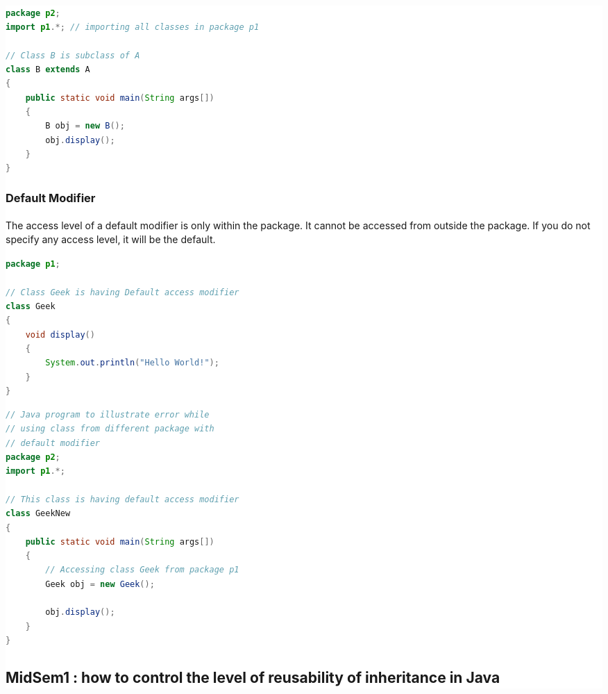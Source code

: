 ```java
package p2;
import p1.*; // importing all classes in package p1

// Class B is subclass of A
class B extends A
{
    public static void main(String args[])
    {
	    B obj = new B();
	    obj.display();
    }
}
```

### Default Modifier

The access level of a default modifier is only within the package. It cannot be accessed from outside the package. If you do not specify any access level, it will be the default.

```java
package p1;

// Class Geek is having Default access modifier
class Geek
{
	void display()
	{
		System.out.println("Hello World!");
	}
}

```

```java
// Java program to illustrate error while
// using class from different package with
// default modifier
package p2;
import p1.*;

// This class is having default access modifier
class GeekNew
{
	public static void main(String args[])
	{
		// Accessing class Geek from package p1
		Geek obj = new Geek();

		obj.display();
	}
}
```
## MidSem1 : how to control the level of reusability of inheritance in Java
